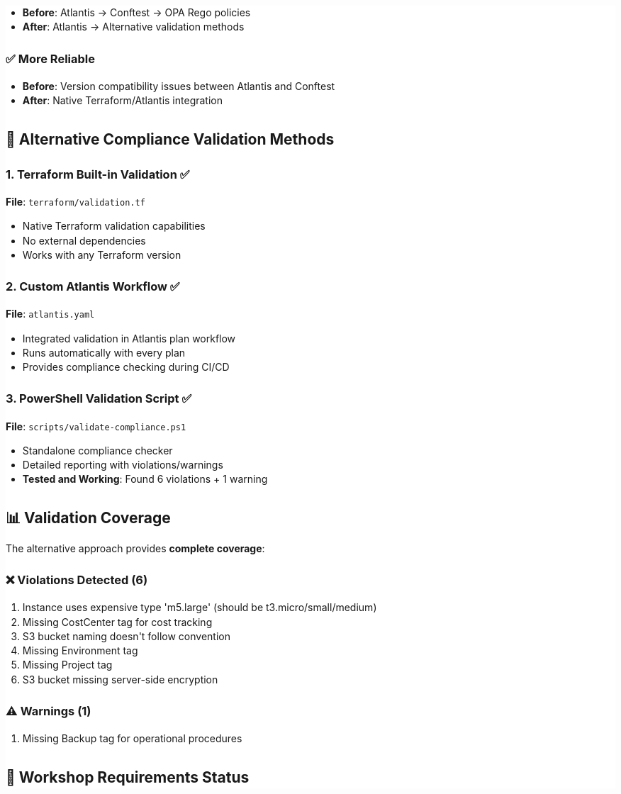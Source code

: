 -   **Before**: Atlantis → Conftest → OPA Rego policies
-   **After**: Atlantis → Alternative validation methods

### ✅ **More Reliable**

-   **Before**: Version compatibility issues between Atlantis and Conftest
-   **After**: Native Terraform/Atlantis integration

## 🚀 **Alternative Compliance Validation Methods**

### **1. Terraform Built-in Validation** ✅

**File**: `terraform/validation.tf`

-   Native Terraform validation capabilities
-   No external dependencies
-   Works with any Terraform version

### **2. Custom Atlantis Workflow** ✅

**File**: `atlantis.yaml`

-   Integrated validation in Atlantis plan workflow
-   Runs automatically with every plan
-   Provides compliance checking during CI/CD

### **3. PowerShell Validation Script** ✅

**File**: `scripts/validate-compliance.ps1`

-   Standalone compliance checker
-   Detailed reporting with violations/warnings
-   **Tested and Working**: Found 6 violations + 1 warning

## 📊 **Validation Coverage**

The alternative approach provides **complete coverage**:

### ❌ **Violations Detected (6)**

1. Instance uses expensive type 'm5.large' (should be t3.micro/small/medium)
2. Missing CostCenter tag for cost tracking
3. S3 bucket naming doesn't follow convention
4. Missing Environment tag
5. Missing Project tag
6. S3 bucket missing server-side encryption

### ⚠️ **Warnings (1)**

1. Missing Backup tag for operational procedures

## 🎯 **Workshop Requirements Status**
